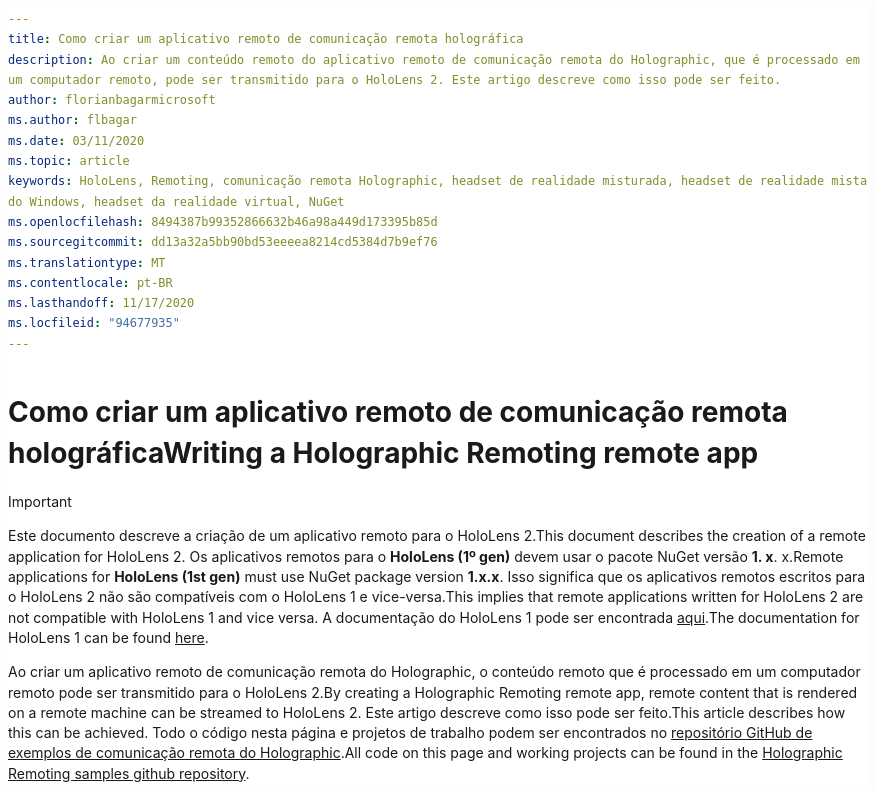 ```yaml
---
title: Como criar um aplicativo remoto de comunicação remota holográfica
description: Ao criar um conteúdo remoto do aplicativo remoto de comunicação remota do Holographic, que é processado em um computador remoto, pode ser transmitido para o HoloLens 2. Este artigo descreve como isso pode ser feito.
author: florianbagarmicrosoft
ms.author: flbagar
ms.date: 03/11/2020
ms.topic: article
keywords: HoloLens, Remoting, comunicação remota Holographic, headset de realidade misturada, headset de realidade mista do Windows, headset da realidade virtual, NuGet
ms.openlocfilehash: 8494387b99352866632b46a98a449d173395b85d
ms.sourcegitcommit: dd13a32a5bb90bd53eeeea8214cd5384d7b9ef76
ms.translationtype: MT
ms.contentlocale: pt-BR
ms.lasthandoff: 11/17/2020
ms.locfileid: "94677935"
---
```

# <a name="writing-a-holographic-remoting-remote-app"></a><span data-ttu-id="8dc78-105">Como criar um aplicativo remoto de comunicação remota holográfica</span><span class="sxs-lookup"><span data-stu-id="8dc78-105">Writing a Holographic Remoting remote app</span></span>

>[!IMPORTANT]
><span data-ttu-id="8dc78-106">Este documento descreve a criação de um aplicativo remoto para o HoloLens 2.</span><span class="sxs-lookup"><span data-stu-id="8dc78-106">This document describes the creation of a remote application for HoloLens 2.</span></span> <span data-ttu-id="8dc78-107">Os aplicativos remotos para o **HoloLens (1º gen)** devem usar o pacote NuGet versão **1. x**. x.</span><span class="sxs-lookup"><span data-stu-id="8dc78-107">Remote applications for **HoloLens (1st gen)** must use NuGet package version **1.x.x**.</span></span> <span data-ttu-id="8dc78-108">Isso significa que os aplicativos remotos escritos para o HoloLens 2 não são compatíveis com o HoloLens 1 e vice-versa.</span><span class="sxs-lookup"><span data-stu-id="8dc78-108">This implies that remote applications written for HoloLens 2 are not compatible with HoloLens 1 and vice versa.</span></span> <span data-ttu-id="8dc78-109">A documentação do HoloLens 1 pode ser encontrada [aqui](add-holographic-remoting.md).</span><span class="sxs-lookup"><span data-stu-id="8dc78-109">The documentation for HoloLens 1 can be found [here](add-holographic-remoting.md).</span></span>

<span data-ttu-id="8dc78-110">Ao criar um aplicativo remoto de comunicação remota do Holographic, o conteúdo remoto que é processado em um computador remoto pode ser transmitido para o HoloLens 2.</span><span class="sxs-lookup"><span data-stu-id="8dc78-110">By creating a Holographic Remoting remote app, remote content that is rendered on a remote machine can be streamed to HoloLens 2.</span></span> <span data-ttu-id="8dc78-111">Este artigo descreve como isso pode ser feito.</span><span class="sxs-lookup"><span data-stu-id="8dc78-111">This article describes how this can be achieved.</span></span> <span data-ttu-id="8dc78-112">Todo o código nesta página e projetos de trabalho podem ser encontrados no [repositório GitHub de exemplos de comunicação remota do Holographic](https://github.com/microsoft/MixedReality-HolographicRemoting-Samples).</span><span class="sxs-lookup"><span data-stu-id="8dc78-112">All code on this page and working projects can be found in the [Holographic Remoting samples github repository](https://github.com/microsoft/MixedReality-HolographicRemoting-Samples).</span></span>
